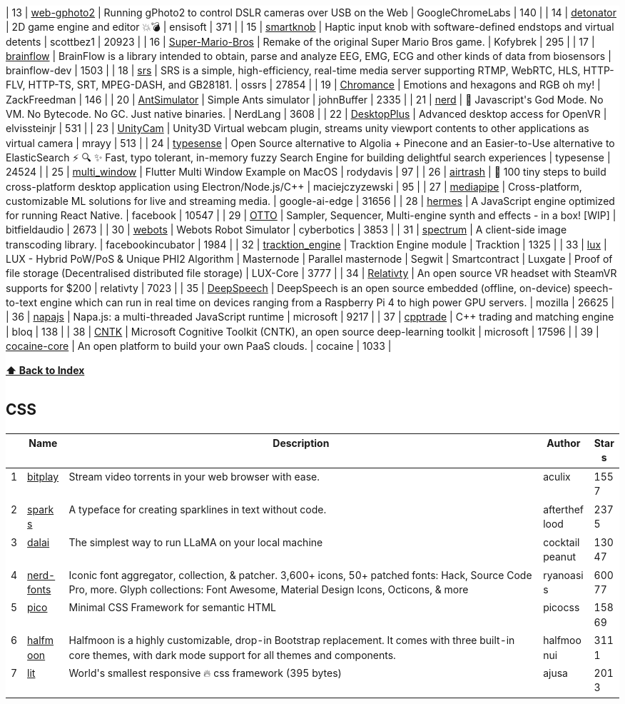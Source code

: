 | 13 |  [web-gphoto2](https://github.com/GoogleChromeLabs/web-gphoto2) | Running gPhoto2 to control DSLR cameras over USB on the Web | GoogleChromeLabs | 140 |
| 14 |  [detonator](https://github.com/ensisoft/detonator) | 2D game engine and editor 💥💣 | ensisoft | 371 |
| 15 |  [smartknob](https://github.com/scottbez1/smartknob) | Haptic input knob with software-defined endstops and virtual detents | scottbez1 | 20923 |
| 16 |  [Super-Mario-Bros](https://github.com/Kofybrek/Super-Mario-Bros) | Remake of the original Super Mario Bros game. | Kofybrek | 295 |
| 17 |  [brainflow](https://github.com/brainflow-dev/brainflow) | BrainFlow is a library intended to obtain, parse and analyze EEG, EMG, ECG and other kinds of data from biosensors | brainflow-dev | 1503 |
| 18 |  [srs](https://github.com/ossrs/srs) | SRS is a simple, high-efficiency, real-time media server supporting RTMP, WebRTC, HLS, HTTP-FLV, HTTP-TS, SRT, MPEG-DASH, and GB28181. | ossrs | 27854 |
| 19 |  [Chromance](https://github.com/ZackFreedman/Chromance) | Emotions and hexagons and RGB oh my! | ZackFreedman | 146 |
| 20 |  [AntSimulator](https://github.com/johnBuffer/AntSimulator) | Simple Ants simulator | johnBuffer | 2335 |
| 21 |  [nerd](https://github.com/NerdLang/nerd) | 🔱 Javascript&#39;s God Mode. No VM. No Bytecode. No GC. Just native binaries. | NerdLang | 3608 |
| 22 |  [DesktopPlus](https://github.com/elvissteinjr/DesktopPlus) | Advanced desktop access for OpenVR | elvissteinjr | 531 |
| 23 |  [UnityCam](https://github.com/mrayy/UnityCam) | Unity3D Virtual webcam plugin, streams unity viewport contents to other applications as virtual camera | mrayy | 513 |
| 24 |  [typesense](https://github.com/typesense/typesense) | Open Source alternative to Algolia + Pinecone and an Easier-to-Use alternative to ElasticSearch ⚡ 🔍 ✨ Fast, typo tolerant, in-memory fuzzy Search Engine for building delightful search experiences | typesense | 24524 |
| 25 |  [multi_window](https://github.com/rodydavis/multi_window) | Flutter Multi Window Example on MacOS | rodydavis | 97 |
| 26 |  [airtrash](https://github.com/maciejczyzewski/airtrash) | 📡 100 tiny steps to build cross-platform desktop application using Electron/Node.js/C++ | maciejczyzewski | 95 |
| 27 |  [mediapipe](https://github.com/google-ai-edge/mediapipe) | Cross-platform, customizable ML solutions for live and streaming media. | google-ai-edge | 31656 |
| 28 |  [hermes](https://github.com/facebook/hermes) | A JavaScript engine optimized for running React Native. | facebook | 10547 |
| 29 |  [OTTO](https://github.com/bitfieldaudio/OTTO) | Sampler, Sequencer, Multi-engine synth and effects - in a box! [WIP] | bitfieldaudio | 2673 |
| 30 |  [webots](https://github.com/cyberbotics/webots) | Webots Robot Simulator | cyberbotics | 3853 |
| 31 |  [spectrum](https://github.com/facebookincubator/spectrum) | A client-side image transcoding library. | facebookincubator | 1984 |
| 32 |  [tracktion_engine](https://github.com/Tracktion/tracktion_engine) | Tracktion Engine module | Tracktion | 1325 |
| 33 |  [lux](https://github.com/LUX-Core/lux) | LUX - Hybrid PoW/PoS &amp; Unique PHI2 Algorithm \| Masternode \| Parallel masternode \| Segwit \| Smartcontract \| Luxgate \| Proof of file storage (Decentralised distributed file storage) | LUX-Core | 3777 |
| 34 |  [Relativty](https://github.com/relativty/Relativty) | An open source VR headset with SteamVR supports for $200 | relativty | 7023 |
| 35 |  [DeepSpeech](https://github.com/mozilla/DeepSpeech) | DeepSpeech is an open source embedded (offline, on-device) speech-to-text engine which can run in real time on devices ranging from a Raspberry Pi 4 to high power GPU servers. | mozilla | 26625 |
| 36 |  [napajs](https://github.com/microsoft/napajs) | Napa.js: a multi-threaded JavaScript runtime | microsoft | 9217 |
| 37 |  [cpptrade](https://github.com/bloq/cpptrade) | C++ trading and matching engine | bloq | 138 |
| 38 |  [CNTK](https://github.com/microsoft/CNTK) | Microsoft Cognitive Toolkit (CNTK), an open source deep-learning toolkit | microsoft | 17596 |
| 39 |  [cocaine-core](https://github.com/cocaine/cocaine-core) | An open platform to build your own PaaS clouds. | cocaine | 1033 |

**[⬆ Back to Index](#-contents)**

## CSS
|  | Name 	|  Description 	| Author  	|  Stars 	|
|---	|---	|---	|---	|---	|
| 1 |  [bitplay](https://github.com/aculix/bitplay) | Stream video torrents in your web browser with ease. | aculix | 1557 |
| 2 |  [sparks](https://github.com/aftertheflood/sparks) | A typeface for creating sparklines in text without code. | aftertheflood | 2375 |
| 3 |  [dalai](https://github.com/cocktailpeanut/dalai) | The simplest way to run LLaMA on your local machine | cocktailpeanut | 13047 |
| 4 |  [nerd-fonts](https://github.com/ryanoasis/nerd-fonts) | Iconic font aggregator, collection, &amp; patcher. 3,600+ icons, 50+ patched fonts: Hack, Source Code Pro, more. Glyph collections: Font Awesome, Material Design Icons, Octicons, &amp; more | ryanoasis | 60077 |
| 5 |  [pico](https://github.com/picocss/pico) | Minimal CSS Framework for semantic HTML | picocss | 15869 |
| 6 |  [halfmoon](https://github.com/halfmoonui/halfmoon) | Halfmoon is a highly customizable, drop-in Bootstrap replacement. It comes with three built-in core themes, with dark mode support for all themes and components. | halfmoonui | 3111 |
| 7 |  [lit](https://github.com/ajusa/lit) | World&#39;s smallest responsive 🔥 css framework (395 bytes) | ajusa | 2013 |